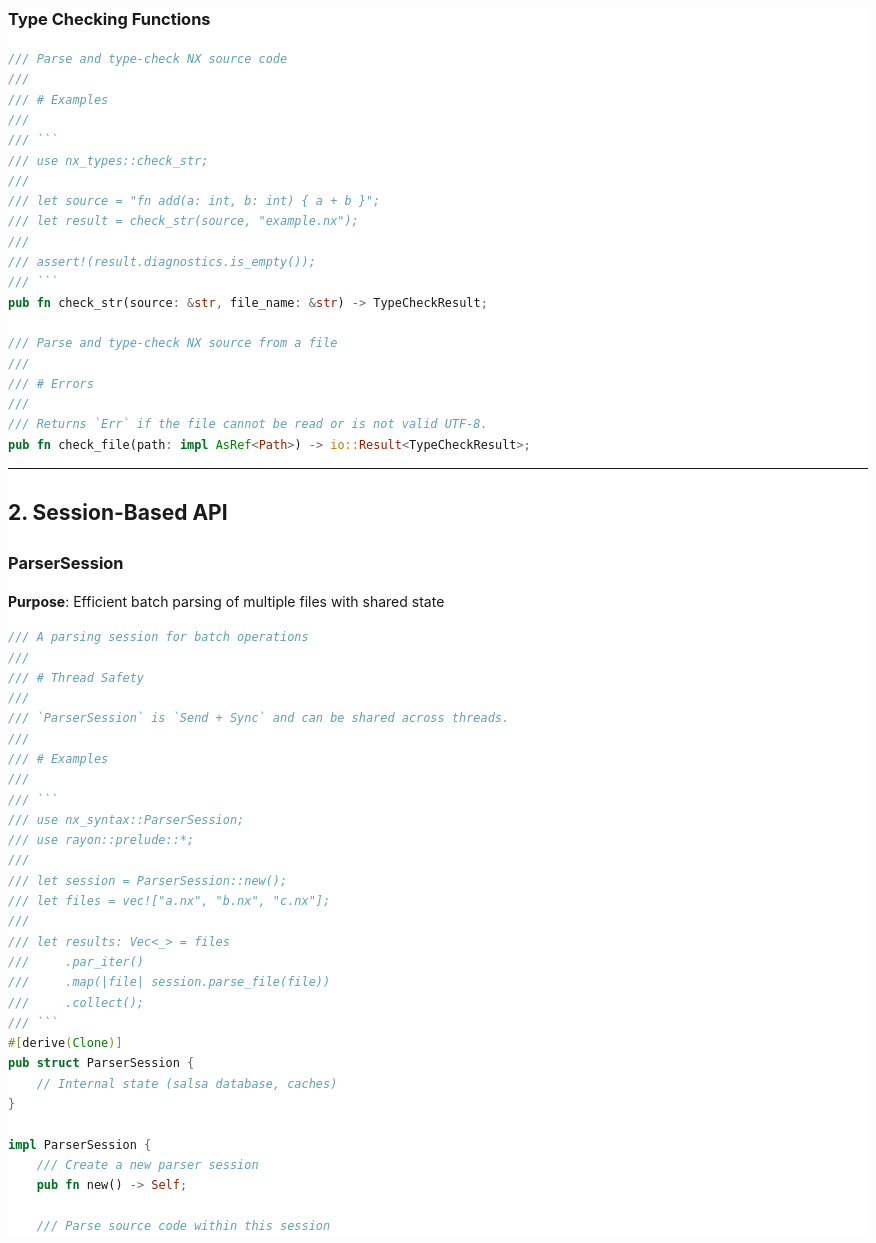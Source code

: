 ### Type Checking Functions

```rust
/// Parse and type-check NX source code
///
/// # Examples
///
/// ```
/// use nx_types::check_str;
///
/// let source = "fn add(a: int, b: int) { a + b }";
/// let result = check_str(source, "example.nx");
///
/// assert!(result.diagnostics.is_empty());
/// ```
pub fn check_str(source: &str, file_name: &str) -> TypeCheckResult;

/// Parse and type-check NX source from a file
///
/// # Errors
///
/// Returns `Err` if the file cannot be read or is not valid UTF-8.
pub fn check_file(path: impl AsRef<Path>) -> io::Result<TypeCheckResult>;
```

---

## 2. Session-Based API

### ParserSession

**Purpose**: Efficient batch parsing of multiple files with shared state

```rust
/// A parsing session for batch operations
///
/// # Thread Safety
///
/// `ParserSession` is `Send + Sync` and can be shared across threads.
///
/// # Examples
///
/// ```
/// use nx_syntax::ParserSession;
/// use rayon::prelude::*;
///
/// let session = ParserSession::new();
/// let files = vec!["a.nx", "b.nx", "c.nx"];
///
/// let results: Vec<_> = files
///     .par_iter()
///     .map(|file| session.parse_file(file))
///     .collect();
/// ```
#[derive(Clone)]
pub struct ParserSession {
    // Internal state (salsa database, caches)
}

impl ParserSession {
    /// Create a new parser session
    pub fn new() -> Self;

    /// Parse source code within this session
```